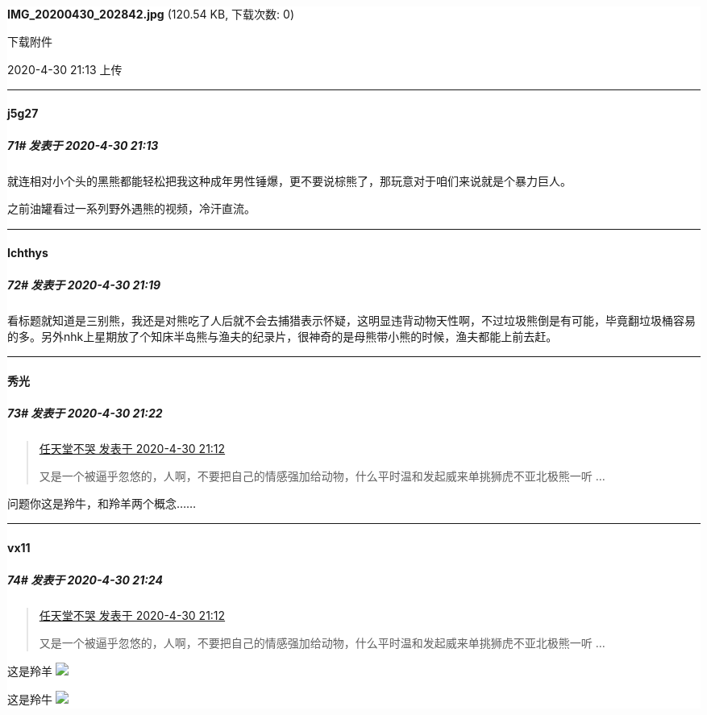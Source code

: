 
<strong>IMG_20200430_202842.jpg</strong> (120.54 KB, 下载次数: 0)

下载附件

2020-4-30 21:13 上传


-----

####  j5g27  
##### 71#       发表于 2020-4-30 21:13


就连相对小个头的黑熊都能轻松把我这种成年男性锤爆，更不要说棕熊了，那玩意对于咱们来说就是个暴力巨人。

之前油罐看过一系列野外遇熊的视频，冷汗直流。


-----

####  Ichthys  
##### 72#       发表于 2020-4-30 21:19


看标题就知道是三别熊，我还是对熊吃了人后就不会去捕猎表示怀疑，这明显违背动物天性啊，不过垃圾熊倒是有可能，毕竟翻垃圾桶容易的多。另外nhk上星期放了个知床半岛熊与渔夫的纪录片，很神奇的是母熊带小熊的时候，渔夫都能上前去赶。


-----

####  秀光  
##### 73#       发表于 2020-4-30 21:22


<blockquote><a href="httphttps://bbs.saraba1st.com/2b/forum.php?mod=redirect&amp;goto=findpost&amp;pid=47262992&amp;ptid=1931622" target="_blank">任天堂不哭 发表于 2020-4-30 21:12</a>

又是一个被逼乎忽悠的，人啊，不要把自己的情感强加给动物，什么平时温和发起威来单挑狮虎不亚北极熊一听 ...</blockquote>
问题你这是羚牛，和羚羊两个概念……


-----

####  vx11  
##### 74#       发表于 2020-4-30 21:24


<blockquote><a href="httphttps://bbs.saraba1st.com/2b/forum.php?mod=redirect&amp;goto=findpost&amp;pid=47262992&amp;ptid=1931622" target="_blank">任天堂不哭 发表于 2020-4-30 21:12</a>

又是一个被逼乎忽悠的，人啊，不要把自己的情感强加给动物，什么平时温和发起威来单挑狮虎不亚北极熊一听 ...</blockquote>
这是羚羊
<img src="https://timgsa.baidu.com/timg?image&amp;quality=80&amp;size=b9999_10000&amp;sec=1588263106507&amp;di=83acc5901eef73de158e87d6238a87b5&amp;imgtype=0&amp;src=http%3A%2F%2Fdpic.tiankong.com%2F79%2Fbm%2FQJ6436543116.jpg" referrerpolicy="no-referrer">


这是羚牛
<img src="https://ss1.bdstatic.com/70cFuXSh_Q1YnxGkpoWK1HF6hhy/it/u=2835347852,1215453891&amp;fm=26&amp;gp=0.jpg" referrerpolicy="no-referrer">
